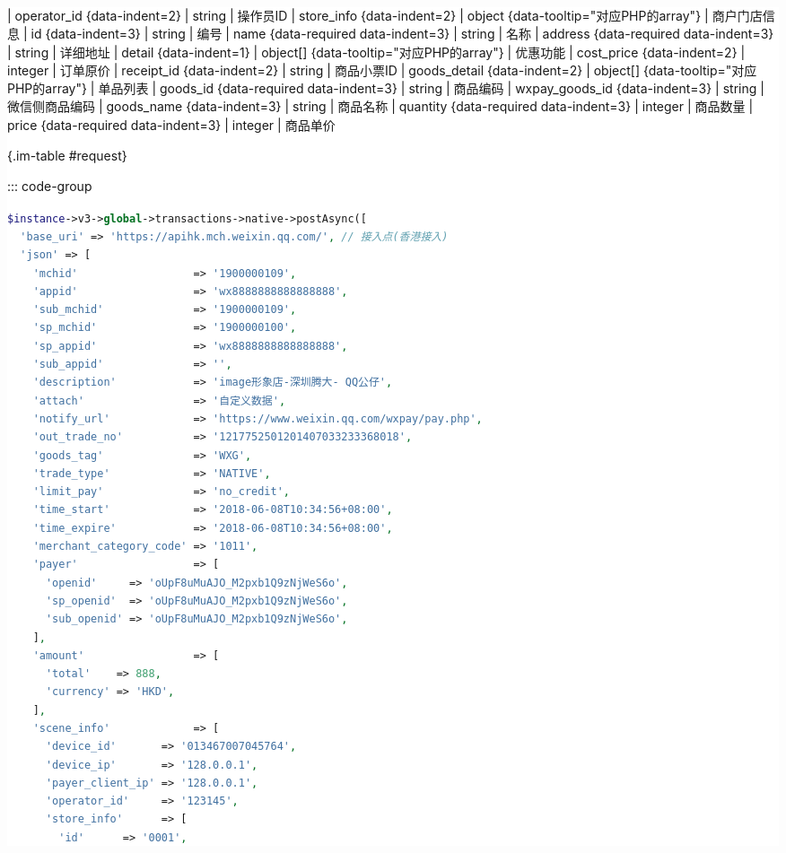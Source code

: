 | operator_id {data-indent=2} | string | 操作员ID
| store_info {data-indent=2} | object {data-tooltip="对应PHP的array"} | 商户门店信息
| id {data-indent=3} | string | 编号
| name {data-required data-indent=3} | string | 名称
| address {data-required data-indent=3} | string | 详细地址
| detail {data-indent=1} | object[] {data-tooltip="对应PHP的array"} | 优惠功能
| cost_price {data-indent=2} | integer | 订单原价
| receipt_id {data-indent=2} | string | 商品小票ID
| goods_detail {data-indent=2} | object[] {data-tooltip="对应PHP的array"} | 单品列表
| goods_id {data-required data-indent=3} | string | 商品编码
| wxpay_goods_id {data-indent=3} | string | 微信侧商品编码
| goods_name {data-indent=3} | string | 商品名称
| quantity {data-required data-indent=3} | integer | 商品数量
| price {data-required data-indent=3} | integer | 商品单价

{.im-table #request}

::: code-group

```php [异步纯链式]
$instance->v3->global->transactions->native->postAsync([
  'base_uri' => 'https://apihk.mch.weixin.qq.com/', // 接入点(香港接入)
  'json' => [
    'mchid'                  => '1900000109',
    'appid'                  => 'wx8888888888888888',
    'sub_mchid'              => '1900000109',
    'sp_mchid'               => '1900000100',
    'sp_appid'               => 'wx8888888888888888',
    'sub_appid'              => '',
    'description'            => 'image形象店-深圳腾大- QQ公仔',
    'attach'                 => '自定义数据',
    'notify_url'             => 'https://www.weixin.qq.com/wxpay/pay.php',
    'out_trade_no'           => '1217752501201407033233368018',
    'goods_tag'              => 'WXG',
    'trade_type'             => 'NATIVE',
    'limit_pay'              => 'no_credit',
    'time_start'             => '2018-06-08T10:34:56+08:00',
    'time_expire'            => '2018-06-08T10:34:56+08:00',
    'merchant_category_code' => '1011',
    'payer'                  => [
      'openid'     => 'oUpF8uMuAJO_M2pxb1Q9zNjWeS6o',
      'sp_openid'  => 'oUpF8uMuAJO_M2pxb1Q9zNjWeS6o',
      'sub_openid' => 'oUpF8uMuAJO_M2pxb1Q9zNjWeS6o',
    ],
    'amount'                 => [
      'total'    => 888,
      'currency' => 'HKD',
    ],
    'scene_info'             => [
      'device_id'       => '013467007045764',
      'device_ip'       => '128.0.0.1',
      'payer_client_ip' => '128.0.0.1',
      'operator_id'     => '123145',
      'store_info'      => [
        'id'      => '0001',
```